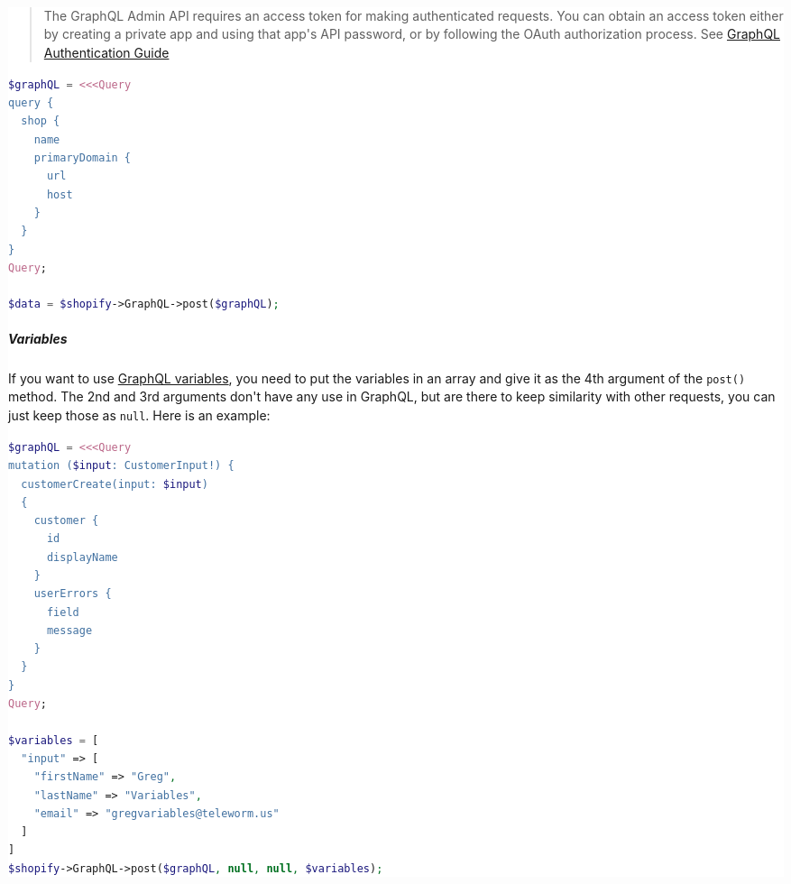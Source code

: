 > The GraphQL Admin API requires an access token for making authenticated requests. You can obtain an access token either by creating a private app and using that app's API password, or by following the OAuth authorization process. See [GraphQL Authentication Guide](https://help.shopify.com/en/api/graphql-admin-api/getting-started#authentication)

```php
$graphQL = <<<Query
query {
  shop {
    name
    primaryDomain {
      url
      host
    }
  }
}
Query;

$data = $shopify->GraphQL->post($graphQL);
```
##### Variables
If you want to use [GraphQL variables](https://shopify.dev/concepts/graphql/variables), you need to put the variables in an array and give it as the 4th argument of the `post()` method. The 2nd and 3rd arguments don't have any use in GraphQL, but are there to keep similarity with other requests, you can just keep those as `null`. Here is an example: 

```php
$graphQL = <<<Query
mutation ($input: CustomerInput!) {
  customerCreate(input: $input)
  {
    customer {
      id
      displayName
    }
    userErrors {
      field
      message
    }
  }
}
Query;

$variables = [
  "input" => [
    "firstName" => "Greg",
    "lastName" => "Variables",
    "email" => "gregvariables@teleworm.us"
  ]
]
$shopify->GraphQL->post($graphQL, null, null, $variables);
```
